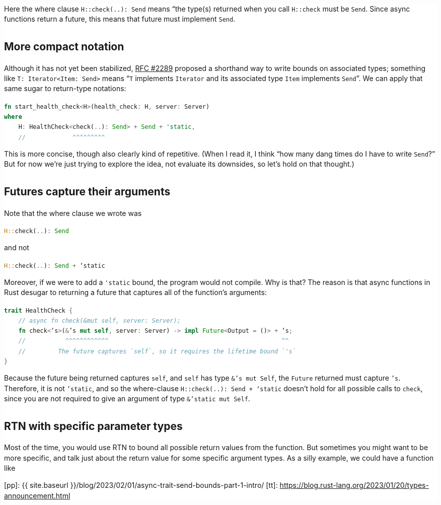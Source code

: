 Here the where clause `H::check(..): Send` means “the type(s) returned when you call `H::check` must be `Send`. Since async functions return a future, this means that future must implement `Send`.

## More compact notation

Although it has not yet been stabilized, [RFC #2289][] proposed a shorthand way to write bounds on associated types; something like `T: Iterator<Item: Send>` means “`T` implements `Iterator` and its associated type `Item` implements `Send`”. We can apply that same sugar to return-type notations:

[RFC #2289]: https://rust-lang.github.io/rfcs/2289-associated-type-bounds.html?highlight=associated#

```rust
fn start_health_check<H>(health_check: H, server: Server)
where
    H: HealthCheck<check(..): Send> + Send + 'static,
    //             ^^^^^^^^^
```

This is more concise, though also clearly kind of repetitive. (When I read it, I think “how many dang times do I have to write `Send`?” But for now we’re just trying to explore the idea, not evaluate its downsides, so let’s hold on that thought.)

## Futures capture their arguments

Note that the where clause we wrote was

```rust
H::check(..): Send
```

and not

```rust
H::check(..): Send + ‘static
```

Moreover, if we were to add a `'static` bound, the program would not compile. Why is that? The reason is that async functions in Rust desugar to returning a future that captures all of the function’s arguments:

```rust
trait HealthCheck {
    // async fn check(&mut self, server: Server);
    fn check<‘s>(&’s mut self, server: Server) -> impl Future<Output = ()> + ‘s;
    //           ^^^^^^^^^^^^                                                ^^
    //         The future captures `self`, so it requires the lifetime bound `'s`
}
```

Because the future being returned captures `self`, and `self` has type `&’s mut Self`, the `Future` returned must capture `’s`. Therefore, it is not `’static`, and so the where-clause `H::check(..): Send + ‘static` doesn’t hold for all possible calls to `check`, since you are not required to give an argument of type `&’static mut Self`.

## RTN with specific parameter types

Most of the time, you would use RTN to bound all possible return values from the function. But sometimes you might want to be more specific, and talk just about the return value for some specific argument types. As a silly example, we could have a function like


[pp]: {{ site.baseurl }}/blog/2023/02/01/async-trait-send-bounds-part-1-intro/
[tt]: https://blog.rust-lang.org/2023/01/20/types-announcement.html